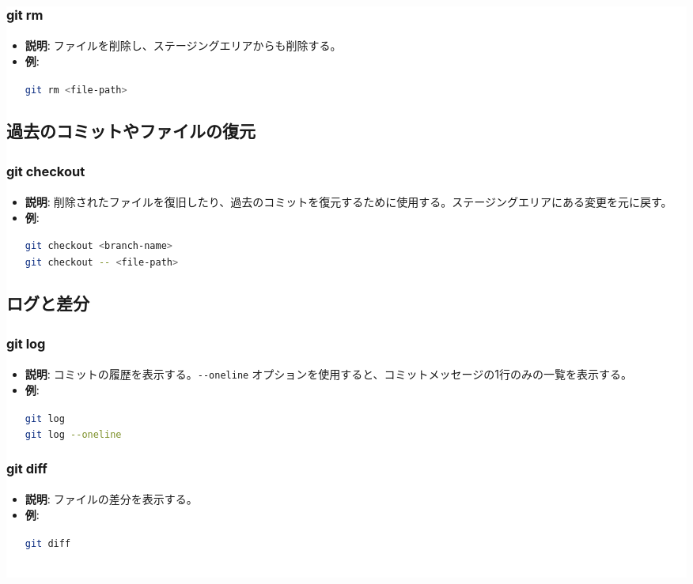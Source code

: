 ### git rm
- **説明**: ファイルを削除し、ステージングエリアからも削除する。
- **例**:
  ```sh
  git rm <file-path>
  ```

## 過去のコミットやファイルの復元

### git checkout
- **説明**: 削除されたファイルを復旧したり、過去のコミットを復元するために使用する。ステージングエリアにある変更を元に戻す。
- **例**:
  ```sh
  git checkout <branch-name>
  git checkout -- <file-path>
  ```

## ログと差分

### git log
- **説明**: コミットの履歴を表示する。`--oneline` オプションを使用すると、コミットメッセージの1行のみの一覧を表示する。
- **例**:
  ```sh
  git log
  git log --oneline
  ```

### git diff
- **説明**: ファイルの差分を表示する。
- **例**:
  ```sh
  git diff
  ```
```

